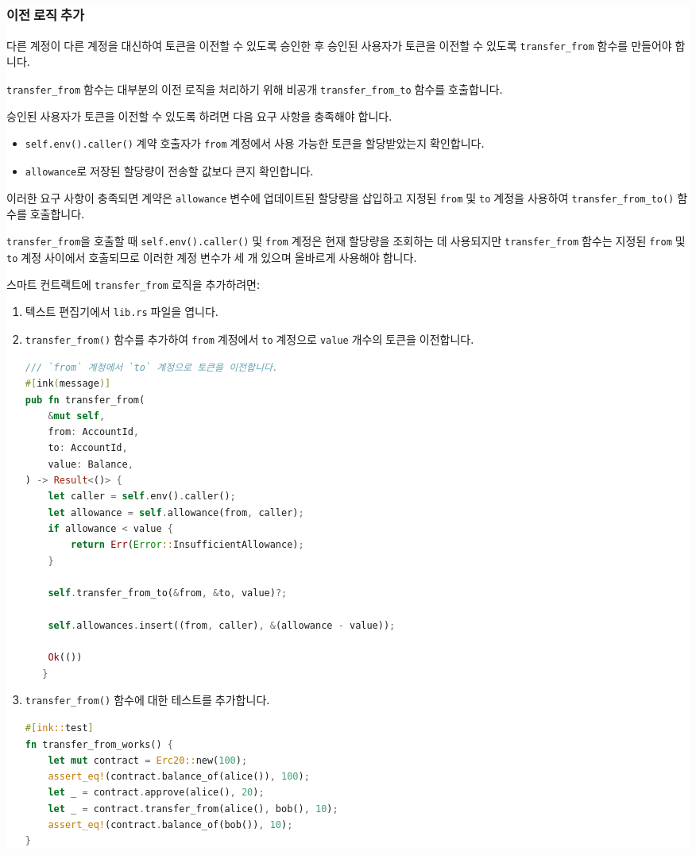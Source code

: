 ### 이전 로직 추가

다른 계정이 다른 계정을 대신하여 토큰을 이전할 수 있도록 승인한 후 승인된 사용자가 토큰을 이전할 수 있도록 `transfer_from` 함수를 만들어야 합니다.

`transfer_from` 함수는 대부분의 이전 로직을 처리하기 위해 비공개 `transfer_from_to` 함수를 호출합니다.

승인된 사용자가 토큰을 이전할 수 있도록 하려면 다음 요구 사항을 충족해야 합니다.

- `self.env().caller()` 계약 호출자가 `from` 계정에서 사용 가능한 토큰을 할당받았는지 확인합니다.

- `allowance`로 저장된 할당량이 전송할 값보다 큰지 확인합니다.

이러한 요구 사항이 충족되면 계약은 `allowance` 변수에 업데이트된 할당량을 삽입하고 지정된 `from` 및 `to` 계정을 사용하여 `transfer_from_to()` 함수를 호출합니다.

`transfer_from`을 호출할 때 `self.env().caller()` 및 `from` 계정은 현재 할당량을 조회하는 데 사용되지만 `transfer_from` 함수는 지정된 `from` 및 `to` 계정 사이에서 호출되므로 이러한 계정 변수가 세 개 있으며 올바르게 사용해야 합니다.

스마트 컨트랙트에 `transfer_from` 로직을 추가하려면:

1. 텍스트 편집기에서 `lib.rs` 파일을 엽니다.

1. `transfer_from()` 함수를 추가하여 `from` 계정에서 `to` 계정으로 `value` 개수의 토큰을 이전합니다.

   ```rust
   /// `from` 계정에서 `to` 계정으로 토큰을 이전합니다.
   #[ink(message)]
   pub fn transfer_from(
       &mut self,
       from: AccountId,
       to: AccountId,
       value: Balance,
   ) -> Result<()> {
       let caller = self.env().caller();
       let allowance = self.allowance(from, caller);
       if allowance < value {
           return Err(Error::InsufficientAllowance);
       }

       self.transfer_from_to(&from, &to, value)?;

       self.allowances.insert((from, caller), &(allowance - value));

       Ok(())
      }
   ```

1. `transfer_from()` 함수에 대한 테스트를 추가합니다.

   ```rust
   #[ink::test]
   fn transfer_from_works() {
       let mut contract = Erc20::new(100);
       assert_eq!(contract.balance_of(alice()), 100);
       let _ = contract.approve(alice(), 20);
       let _ = contract.transfer_from(alice(), bob(), 10);
       assert_eq!(contract.balance_of(bob()), 10);
   }
   ```
